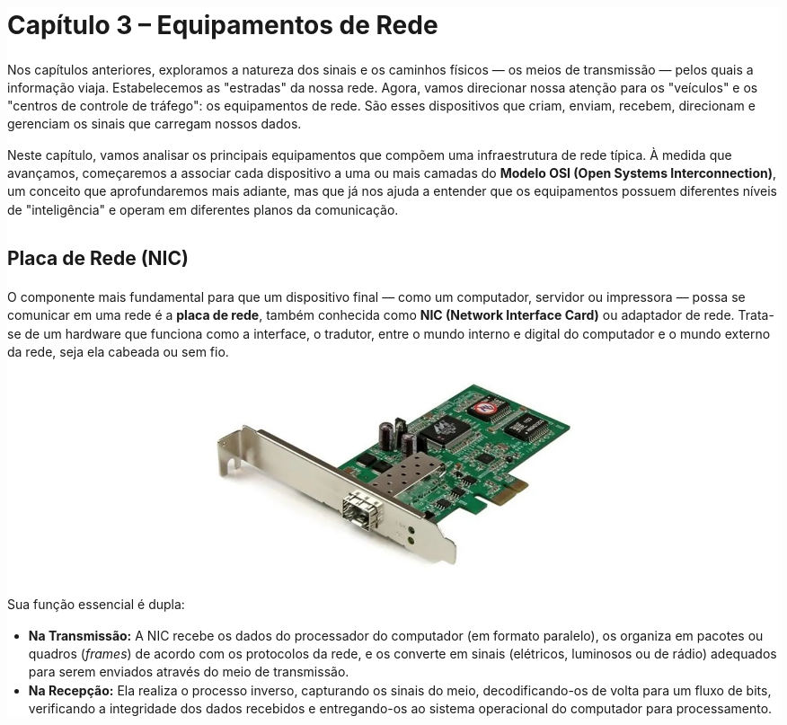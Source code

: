 # Capítulo 3 – Equipamentos de Rede

Nos capítulos anteriores, exploramos a natureza dos sinais e os caminhos físicos — os meios de transmissão — pelos quais a informação viaja. Estabelecemos as "estradas" da nossa rede. Agora, vamos direcionar nossa atenção para os "veículos" e os "centros de controle de tráfego": os equipamentos de rede. São esses dispositivos que criam, enviam, recebem, direcionam e gerenciam os sinais que carregam nossos dados.

Neste capítulo, vamos analisar os principais equipamentos que compõem uma infraestrutura de rede típica. À medida que avançamos, começaremos a associar cada dispositivo a uma ou mais camadas do **Modelo OSI (Open Systems Interconnection)**, um conceito que aprofundaremos mais adiante, mas que já nos ajuda a entender que os equipamentos possuem diferentes níveis de "inteligência" e operam em diferentes planos da comunicação.

## Placa de Rede (NIC)

O componente mais fundamental para que um dispositivo final — como um computador, servidor ou impressora — possa se comunicar em uma rede é a **placa de rede**, também conhecida como **NIC (Network Interface Card)** ou adaptador de rede. Trata-se de um hardware que funciona como a interface, o tradutor, entre o mundo interno e digital do computador e o mundo externo da rede, seja ela cabeada ou sem fio.

<div align="center">
<img width="420px" src="./img/03-placa-de-rede.png">
</div>

Sua função essencial é dupla:

- **Na Transmissão:** A NIC recebe os dados do processador do computador (em formato paralelo), os organiza em pacotes ou quadros (_frames_) de acordo com os protocolos da rede, e os converte em sinais (elétricos, luminosos ou de rádio) adequados para serem enviados através do meio de transmissão.
- **Na Recepção:** Ela realiza o processo inverso, capturando os sinais do meio, decodificando-os de volta para um fluxo de bits, verificando a integridade dos dados recebidos e entregando-os ao sistema operacional do computador para processamento.
